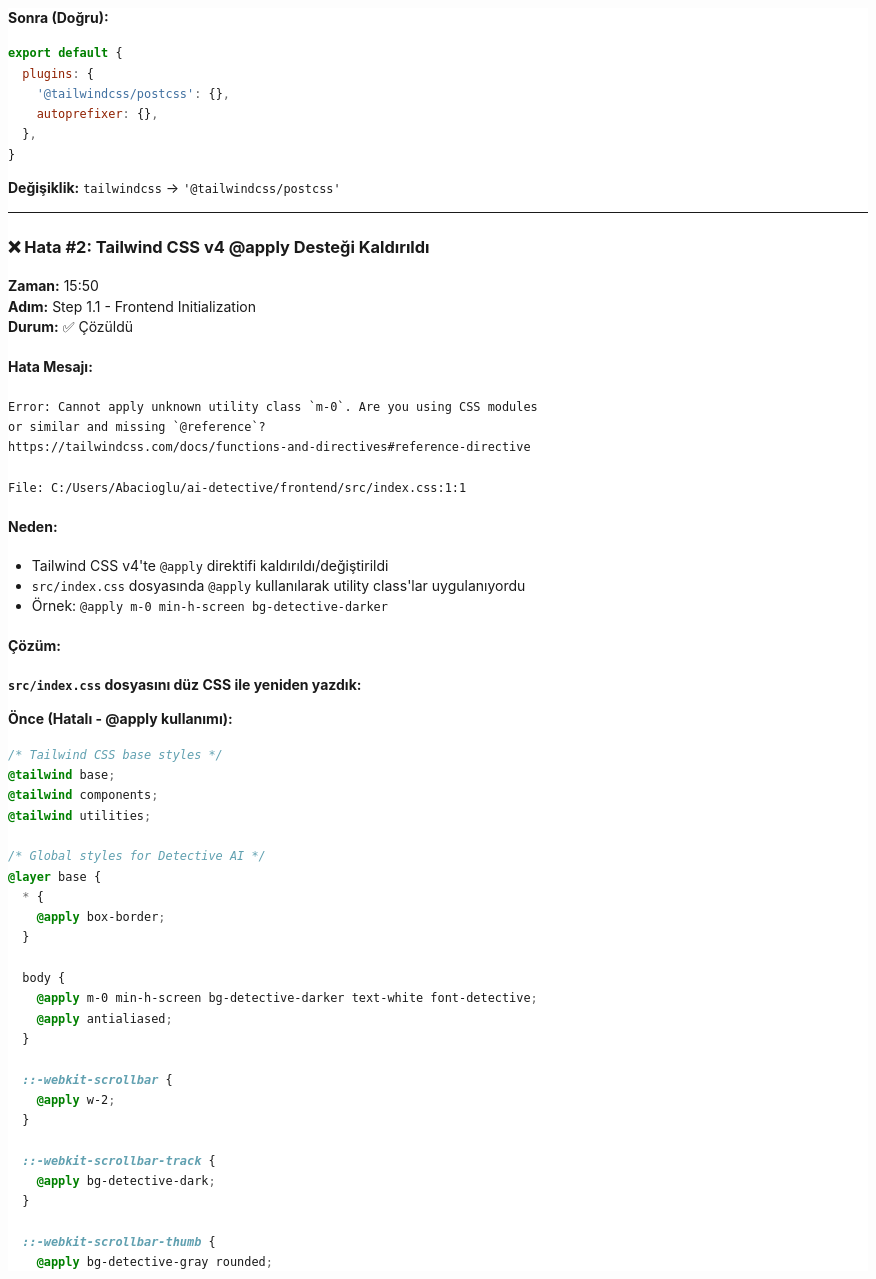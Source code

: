 **Sonra (Doğru):**
```javascript
export default {
  plugins: {
    '@tailwindcss/postcss': {},
    autoprefixer: {},
  },
}
```

**Değişiklik:** `tailwindcss` → `'@tailwindcss/postcss'`

---

### ❌ Hata #2: Tailwind CSS v4 @apply Desteği Kaldırıldı

**Zaman:** 15:50  
**Adım:** Step 1.1 - Frontend Initialization  
**Durum:** ✅ Çözüldü

#### Hata Mesajı:
```
Error: Cannot apply unknown utility class `m-0`. Are you using CSS modules 
or similar and missing `@reference`? 
https://tailwindcss.com/docs/functions-and-directives#reference-directive

File: C:/Users/Abacioglu/ai-detective/frontend/src/index.css:1:1
```

#### Neden:
- Tailwind CSS v4'te `@apply` direktifi kaldırıldı/değiştirildi
- `src/index.css` dosyasında `@apply` kullanılarak utility class'lar uygulanıyordu
- Örnek: `@apply m-0 min-h-screen bg-detective-darker`

#### Çözüm:

**`src/index.css` dosyasını düz CSS ile yeniden yazdık:**

**Önce (Hatalı - @apply kullanımı):**
```css
/* Tailwind CSS base styles */
@tailwind base;
@tailwind components;
@tailwind utilities;

/* Global styles for Detective AI */
@layer base {
  * {
    @apply box-border;
  }
  
  body {
    @apply m-0 min-h-screen bg-detective-darker text-white font-detective;
    @apply antialiased;
  }
  
  ::-webkit-scrollbar {
    @apply w-2;
  }
  
  ::-webkit-scrollbar-track {
    @apply bg-detective-dark;
  }
  
  ::-webkit-scrollbar-thumb {
    @apply bg-detective-gray rounded;
```